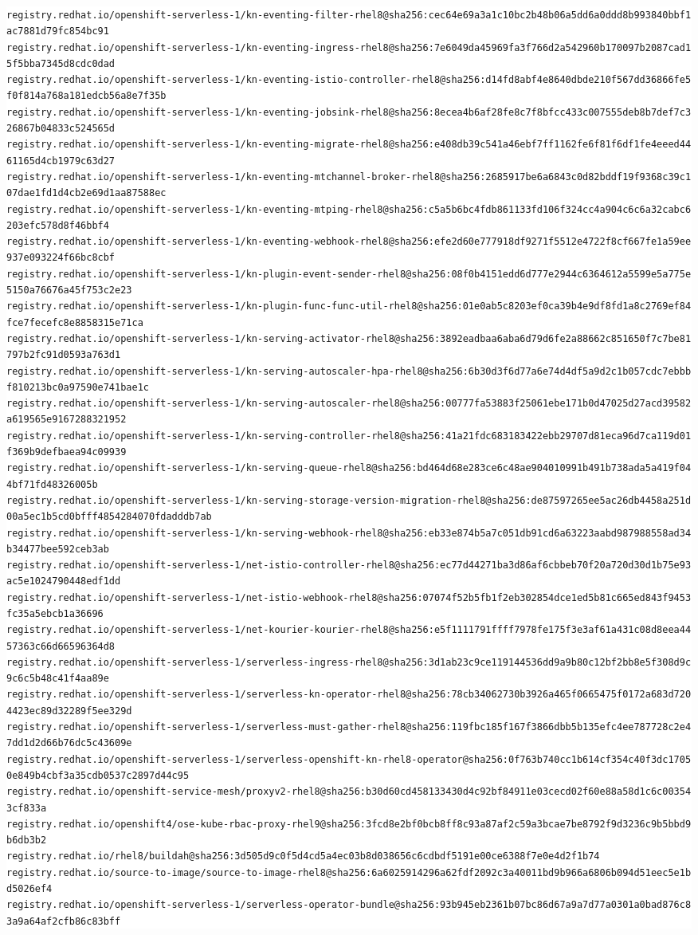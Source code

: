 ```
registry.redhat.io/openshift-serverless-1/kn-eventing-filter-rhel8@sha256:cec64e69a3a1c10bc2b48b06a5dd6a0ddd8b993840bbf1ac7881d79fc854bc91
registry.redhat.io/openshift-serverless-1/kn-eventing-ingress-rhel8@sha256:7e6049da45969fa3f766d2a542960b170097b2087cad15f5bba7345d8cdc0dad
registry.redhat.io/openshift-serverless-1/kn-eventing-istio-controller-rhel8@sha256:d14fd8abf4e8640dbde210f567dd36866fe5f0f814a768a181edcb56a8e7f35b
registry.redhat.io/openshift-serverless-1/kn-eventing-jobsink-rhel8@sha256:8ecea4b6af28fe8c7f8bfcc433c007555deb8b7def7c326867b04833c524565d
registry.redhat.io/openshift-serverless-1/kn-eventing-migrate-rhel8@sha256:e408db39c541a46ebf7ff1162fe6f81f6df1fe4eeed4461165d4cb1979c63d27
registry.redhat.io/openshift-serverless-1/kn-eventing-mtchannel-broker-rhel8@sha256:2685917be6a6843c0d82bddf19f9368c39c107dae1fd1d4cb2e69d1aa87588ec
registry.redhat.io/openshift-serverless-1/kn-eventing-mtping-rhel8@sha256:c5a5b6bc4fdb861133fd106f324cc4a904c6c6a32cabc6203efc578d8f46bbf4
registry.redhat.io/openshift-serverless-1/kn-eventing-webhook-rhel8@sha256:efe2d60e777918df9271f5512e4722f8cf667fe1a59ee937e093224f66bc8cbf
registry.redhat.io/openshift-serverless-1/kn-plugin-event-sender-rhel8@sha256:08f0b4151edd6d777e2944c6364612a5599e5a775e5150a76676a45f753c2e23
registry.redhat.io/openshift-serverless-1/kn-plugin-func-func-util-rhel8@sha256:01e0ab5c8203ef0ca39b4e9df8fd1a8c2769ef84fce7fecefc8e8858315e71ca
registry.redhat.io/openshift-serverless-1/kn-serving-activator-rhel8@sha256:3892eadbaa6aba6d79d6fe2a88662c851650f7c7be81797b2fc91d0593a763d1
registry.redhat.io/openshift-serverless-1/kn-serving-autoscaler-hpa-rhel8@sha256:6b30d3f6d77a6e74d4df5a9d2c1b057cdc7ebbbf810213bc0a97590e741bae1c
registry.redhat.io/openshift-serverless-1/kn-serving-autoscaler-rhel8@sha256:00777fa53883f25061ebe171b0d47025d27acd39582a619565e9167288321952
registry.redhat.io/openshift-serverless-1/kn-serving-controller-rhel8@sha256:41a21fdc683183422ebb29707d81eca96d7ca119d01f369b9defbaea94c09939
registry.redhat.io/openshift-serverless-1/kn-serving-queue-rhel8@sha256:bd464d68e283ce6c48ae904010991b491b738ada5a419f044bf71fd48326005b
registry.redhat.io/openshift-serverless-1/kn-serving-storage-version-migration-rhel8@sha256:de87597265ee5ac26db4458a251d00a5ec1b5cd0bfff4854284070fdadddb7ab
registry.redhat.io/openshift-serverless-1/kn-serving-webhook-rhel8@sha256:eb33e874b5a7c051db91cd6a63223aabd987988558ad34b34477bee592ceb3ab
registry.redhat.io/openshift-serverless-1/net-istio-controller-rhel8@sha256:ec77d44271ba3d86af6cbbeb70f20a720d30d1b75e93ac5e1024790448edf1dd
registry.redhat.io/openshift-serverless-1/net-istio-webhook-rhel8@sha256:07074f52b5fb1f2eb302854dce1ed5b81c665ed843f9453fc35a5ebcb1a36696
registry.redhat.io/openshift-serverless-1/net-kourier-kourier-rhel8@sha256:e5f1111791ffff7978fe175f3e3af61a431c08d8eea4457363c66d66596364d8
registry.redhat.io/openshift-serverless-1/serverless-ingress-rhel8@sha256:3d1ab23c9ce119144536dd9a9b80c12bf2bb8e5f308d9c9c6c5b48c41f4aa89e
registry.redhat.io/openshift-serverless-1/serverless-kn-operator-rhel8@sha256:78cb34062730b3926a465f0665475f0172a683d7204423ec89d32289f5ee329d
registry.redhat.io/openshift-serverless-1/serverless-must-gather-rhel8@sha256:119fbc185f167f3866dbb5b135efc4ee787728c2e47dd1d2d66b76dc5c43609e
registry.redhat.io/openshift-serverless-1/serverless-openshift-kn-rhel8-operator@sha256:0f763b740cc1b614cf354c40f3dc17050e849b4cbf3a35cdb0537c2897d44c95
registry.redhat.io/openshift-service-mesh/proxyv2-rhel8@sha256:b30d60cd458133430d4c92bf84911e03cecd02f60e88a58d1c6c003543cf833a
registry.redhat.io/openshift4/ose-kube-rbac-proxy-rhel9@sha256:3fcd8e2bf0bcb8ff8c93a87af2c59a3bcae7be8792f9d3236c9b5bbd9b6db3b2
registry.redhat.io/rhel8/buildah@sha256:3d505d9c0f5d4cd5a4ec03b8d038656c6cdbdf5191e00ce6388f7e0e4d2f1b74
registry.redhat.io/source-to-image/source-to-image-rhel8@sha256:6a6025914296a62fdf2092c3a40011bd9b966a6806b094d51eec5e1bd5026ef4
registry.redhat.io/openshift-serverless-1/serverless-operator-bundle@sha256:93b945eb2361b07bc86d67a9a7d77a0301a0bad876c83a9a64af2cfb86c83bff
```
